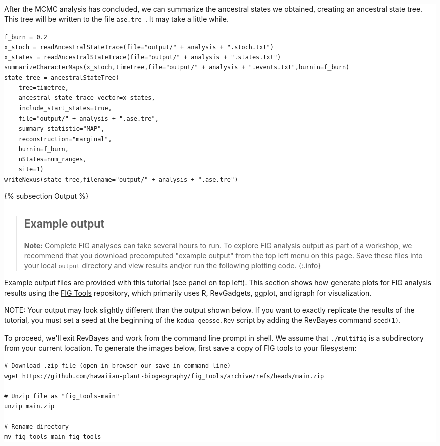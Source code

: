After the MCMC analysis has concluded, we can summarize the ancestral states we obtained, creating an ancestral state tree. This tree will be written to the file `ase.tre `. It may take a little while.

```
f_burn = 0.2
x_stoch = readAncestralStateTrace(file="output/" + analysis + ".stoch.txt")
x_states = readAncestralStateTrace(file="output/" + analysis + ".states.txt")
summarizeCharacterMaps(x_stoch,timetree,file="output/" + analysis + ".events.txt",burnin=f_burn)
state_tree = ancestralStateTree(
    tree=timetree,
    ancestral_state_trace_vector=x_states,
    include_start_states=true,
    file="output/" + analysis + ".ase.tre",
    summary_statistic="MAP",
    reconstruction="marginal",
    burnin=f_burn,
    nStates=num_ranges,
    site=1)
writeNexus(state_tree,filename="output/" + analysis + ".ase.tre")
```

{% subsection Output %}

> ## Example output
> **Note:** Complete FIG analyses can take several hours to run. To explore
> FIG analysis output as part of a workshop, we recommend that you
> download precomputed "example output" from the top left menu on this
> page. Save these files into your local `output` directory and view results
> and/or run the following plotting code.
{:.info}

Example output files are provided with this tutorial (see panel on top left). This section shows how generate plots for FIG analysis results using the [FIG Tools](https://github.com/hawaiian-plant-biogeography/fig_tools) repository, which primarily uses R, RevGadgets, ggplot, and igraph for visualization.

NOTE: Your output may look slightly different than the output shown below. If you want to exactly replicate the results of the tutorial, you must set a seed at the beginning of the `kadua_geosse.Rev` script by adding the RevBayes command `seed(1)`.

To proceed, we'll exit RevBayes and work from the command line prompt in shell. We assume that `./multifig` is a subdirectory from your current location. To generate the images below, first save a copy of FIG tools to your filesystem:
```
# Download .zip file (open in browser our save in command line)
wget https://github.com/hawaiian-plant-biogeography/fig_tools/archive/refs/heads/main.zip

# Unzip file as "fig_tools-main"
unzip main.zip

# Rename directory
mv fig_tools-main fig_tools
```
